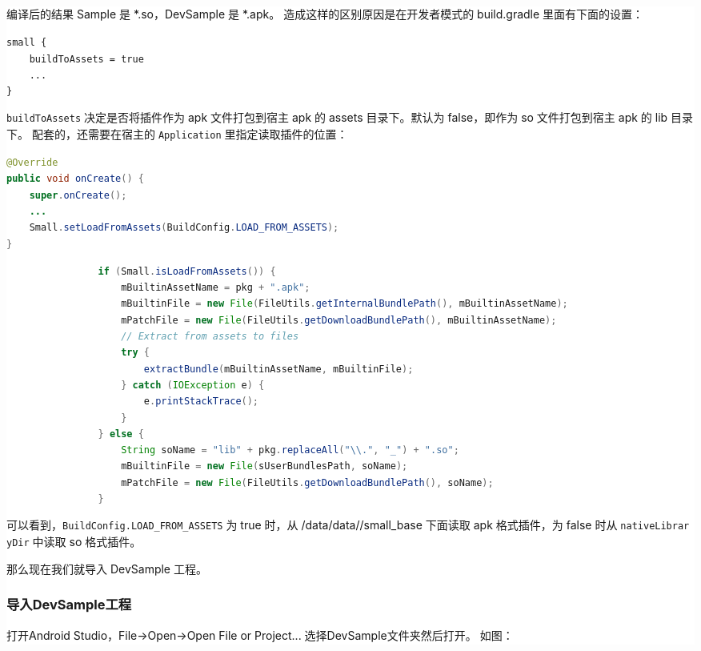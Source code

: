 编译后的结果 Sample 是 *.so，DevSample 是 *.apk。
造成这样的区别原因是在开发者模式的 build.gradle 里面有下面的设置：

```
small {
    buildToAssets = true
    ...
}
```

`buildToAssets` 决定是否将插件作为 apk 文件打包到宿主 apk 的 assets 目录下。默认为 false，即作为 so 文件打包到宿主 apk 的 lib 目录下。
配套的，还需要在宿主的 `Application` 里指定读取插件的位置：

```java
@Override
public void onCreate() {
    super.onCreate();
    ...
    Small.setLoadFromAssets(BuildConfig.LOAD_FROM_ASSETS);
}
```

```java
                if (Small.isLoadFromAssets()) {
                    mBuiltinAssetName = pkg + ".apk";
                    mBuiltinFile = new File(FileUtils.getInternalBundlePath(), mBuiltinAssetName);
                    mPatchFile = new File(FileUtils.getDownloadBundlePath(), mBuiltinAssetName);
                    // Extract from assets to files
                    try {
                        extractBundle(mBuiltinAssetName, mBuiltinFile);
                    } catch (IOException e) {
                        e.printStackTrace();
                    }
                } else {
                    String soName = "lib" + pkg.replaceAll("\\.", "_") + ".so";
                    mBuiltinFile = new File(sUserBundlesPath, soName);
                    mPatchFile = new File(FileUtils.getDownloadBundlePath(), soName);
                }
```

可以看到，`BuildConfig.LOAD_FROM_ASSETS` 为 true 时，从 /data/data/<packageName>/small_base 下面读取 apk 格式插件，为 false 时从 `nativeLibraryDir` 中读取 so 格式插件。

那么现在我们就导入 DevSample 工程。

### 导入DevSample工程

打开Android Studio，File->Open->Open File or Project... 选择DevSample文件夹然后打开。
如图：
